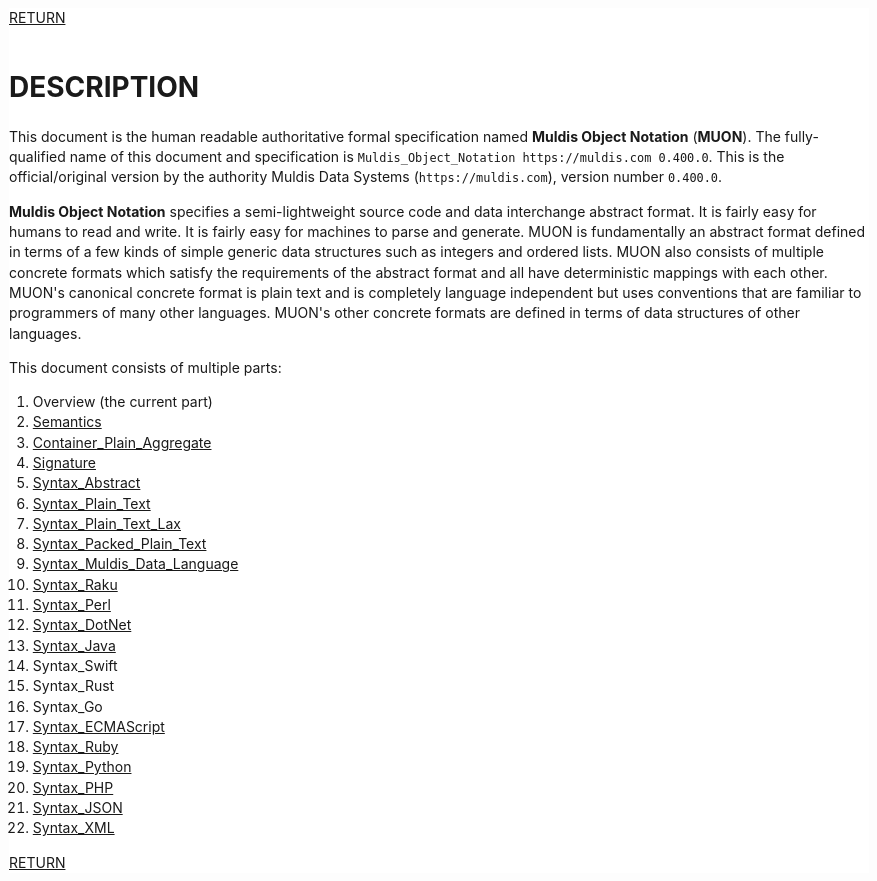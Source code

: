 [RETURN](#TOP)

<a name="DESCRIPTION"></a>

# DESCRIPTION

This document is the human readable authoritative formal specification named
**Muldis Object Notation** (**MUON**).
The fully-qualified name of this document and specification is
`Muldis_Object_Notation https://muldis.com 0.400.0`.
This is the official/original version by the authority Muldis Data Systems
(`https://muldis.com`), version number `0.400.0`.

**Muldis Object Notation** specifies a semi-lightweight source code and
data interchange abstract format.  It is fairly easy for humans to read and
write.  It is fairly easy for machines to parse and generate.  MUON is
fundamentally an abstract format defined in terms of a few kinds of simple
generic data structures such as integers and ordered lists.  MUON also
consists of multiple concrete formats which satisfy the requirements of the
abstract format and all have deterministic mappings with each other.
MUON's canonical concrete format is plain text and is completely language
independent but uses conventions that are familiar to programmers of many
other languages.  MUON's other concrete formats are defined in terms of
data structures of other languages.

This document consists of multiple parts:

1. Overview (the current part)
1. [Semantics](Muldis_Object_Notation_Semantics.md)
1. [Container_Plain_Aggregate](Muldis_Object_Notation_Container_Plain_Aggregate.md)
1. [Signature](Muldis_Object_Notation_Signature.md)
1. [Syntax_Abstract](Muldis_Object_Notation_Syntax_Abstract.md)
1. [Syntax_Plain_Text](Muldis_Object_Notation_Syntax_Plain_Text.md)
1. [Syntax_Plain_Text_Lax](Muldis_Object_Notation_Syntax_Plain_Text_Lax.md)
1. [Syntax_Packed_Plain_Text](Muldis_Object_Notation_Syntax_Packed_Plain_Text.md)
1. [Syntax_Muldis_Data_Language](Muldis_Object_Notation_Syntax_Muldis_Data_Language.md)
1. [Syntax_Raku](Muldis_Object_Notation_Syntax_Raku.md)
1. [Syntax_Perl](Muldis_Object_Notation_Syntax_Perl.md)
1. [Syntax_DotNet](Muldis_Object_Notation_Syntax_DotNet.md)
1. [Syntax_Java](Muldis_Object_Notation_Syntax_Java.md)
1. Syntax_Swift
1. Syntax_Rust
1. Syntax_Go
1. [Syntax_ECMAScript](Muldis_Object_Notation_Syntax_ECMAScript.md)
1. [Syntax_Ruby](Muldis_Object_Notation_Syntax_Ruby.md)
1. [Syntax_Python](Muldis_Object_Notation_Syntax_Python.md)
1. [Syntax_PHP](Muldis_Object_Notation_Syntax_PHP.md)
1. [Syntax_JSON](Muldis_Object_Notation_Syntax_JSON.md)
1. [Syntax_XML](Muldis_Object_Notation_Syntax_XML.md)

[RETURN](#TOP)

<a name="FEATURES"></a>
